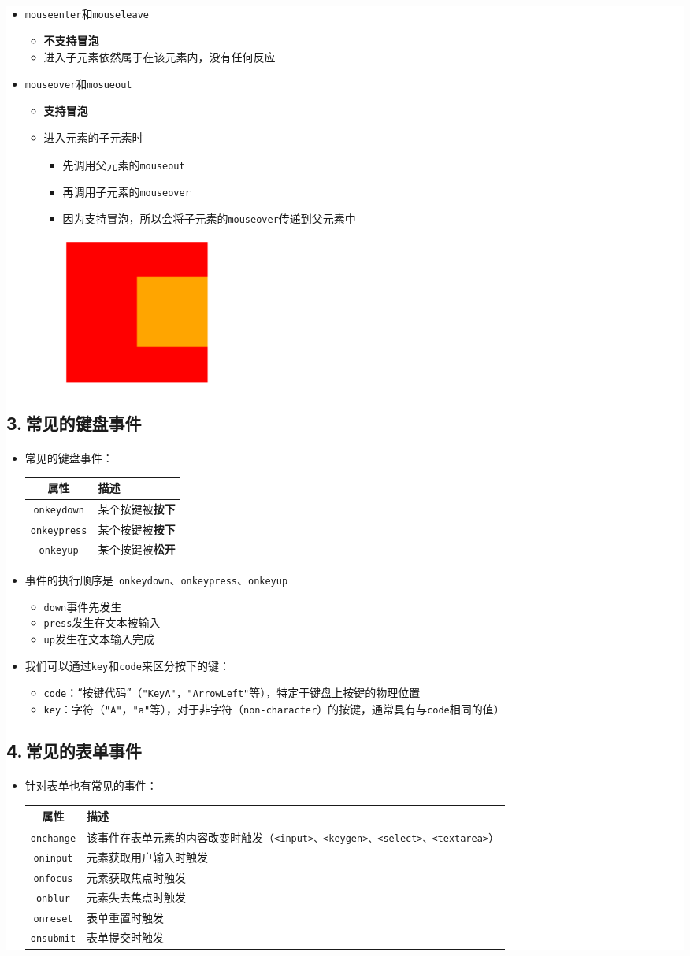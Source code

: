- `mouseenter`和`mouseleave`
  
  - **不支持冒泡**
  - 进入子元素依然属于在该元素内，没有任何反应
  
- `mouseover`和`mosueout`
  
  - **支持冒泡**
  
  - 进入元素的子元素时
    - 先调用父元素的`mouseout`
    
    - 再调用子元素的`mouseover`
    
    - 因为支持冒泡，所以会将子元素的`mouseover`传递到父元素中
    
      <img src="assets/image-20220524122034668.png" alt="image-20220524122034668" style="zoom:80%;" />

## 3. 常见的键盘事件

- 常见的键盘事件：

  |     属性     | 描述               |
  | :----------: | ------------------ |
  | `onkeydown`  | 某个按键被**按下** |
  | `onkeypress` | 某个按键被**按下** |
  |  `onkeyup`   | 某个按键被**松开** |

- 事件的执行顺序是` onkeydown`、`onkeypress`、`onkeyup`
  - `down`事件先发生
  -  `press`发生在文本被输入
  - `up`发生在文本输入完成
- 我们可以通过`key`和`code`来区分按下的键：
  - `code`：“按键代码”（`"KeyA"`，`"ArrowLeft"`等），特定于键盘上按键的物理位置
  - `key`：字符（`"A"`，`"a"`等），对于非字符（`non-character`）的按键，通常具有与` code `相同的值）

## 4. 常见的表单事件

- 针对表单也有常见的事件：

  |    属性    | 描述                                                         |
  | :--------: | ------------------------------------------------------------ |
  | `onchange` | 该事件在表单元素的内容改变时触发（`<input>、<keygen>、<select>、<textarea>`） |
  | `oninput`  | 元素获取用户输入时触发                                       |
  | `onfocus`  | 元素获取焦点时触发                                           |
  |  `onblur`  | 元素失去焦点时触发                                           |
  | `onreset`  | 表单重置时触发                                               |
  | `onsubmit` | 表单提交时触发                                               |
